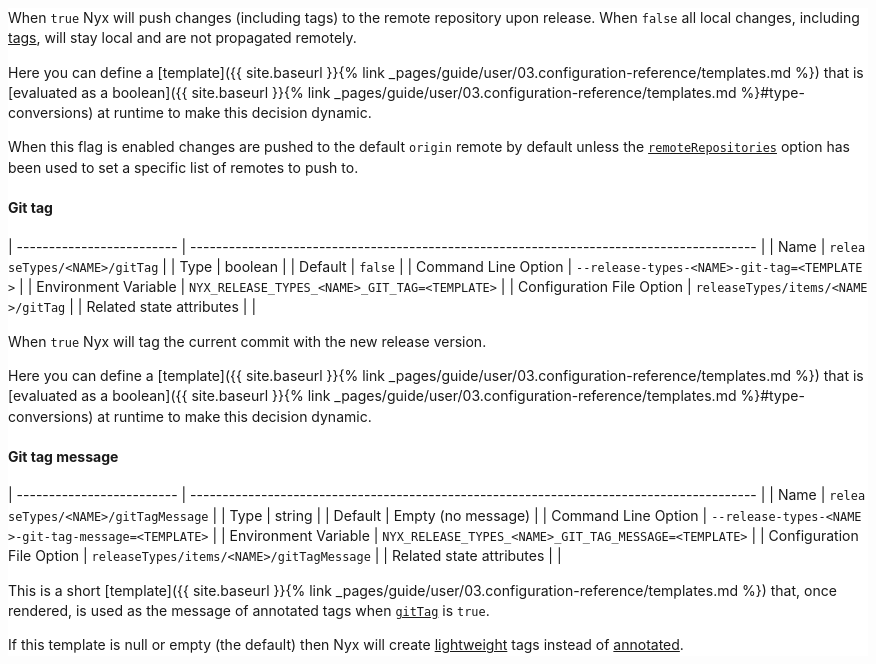 When `true` Nyx will push changes (including tags) to the remote repository upon release. When `false` all local changes, including [tags](#git-tag), will stay local and are not propagated remotely.

Here you can define a [template]({{ site.baseurl }}{% link _pages/guide/user/03.configuration-reference/templates.md %}) that is [evaluated as a boolean]({{ site.baseurl }}{% link _pages/guide/user/03.configuration-reference/templates.md %}#type-conversions) at runtime to make this decision dynamic.

When this flag is enabled changes are pushed to the default `origin` remote by default unless the [`remoteRepositories`](#remote-repositories) option has been used to set a specific list of remotes to push to.

#### Git tag

| ------------------------- | ---------------------------------------------------------------------------------------- |
| Name                      | `releaseTypes/<NAME>/gitTag`                                                             |
| Type                      | boolean                                                                                  |
| Default                   | `false`                                                                                  |
| Command Line Option       | `--release-types-<NAME>-git-tag=<TEMPLATE>`                                              |
| Environment Variable      | `NYX_RELEASE_TYPES_<NAME>_GIT_TAG=<TEMPLATE>`                                            |
| Configuration File Option | `releaseTypes/items/<NAME>/gitTag`                                                       |
| Related state attributes  |                                                                                          |

When `true` Nyx will tag the current commit with the new release version.

Here you can define a [template]({{ site.baseurl }}{% link _pages/guide/user/03.configuration-reference/templates.md %}) that is [evaluated as a boolean]({{ site.baseurl }}{% link _pages/guide/user/03.configuration-reference/templates.md %}#type-conversions) at runtime to make this decision dynamic.

#### Git tag message

| ------------------------- | ---------------------------------------------------------------------------------------- |
| Name                      | `releaseTypes/<NAME>/gitTagMessage`                                                      |
| Type                      | string                                                                                   |
| Default                   | Empty (no message)                                                                       |
| Command Line Option       | `--release-types-<NAME>-git-tag-message=<TEMPLATE>`                                      |
| Environment Variable      | `NYX_RELEASE_TYPES_<NAME>_GIT_TAG_MESSAGE=<TEMPLATE>`                                    |
| Configuration File Option | `releaseTypes/items/<NAME>/gitTagMessage`                                                |
| Related state attributes  |                                                                                          |

This is a short [template]({{ site.baseurl }}{% link _pages/guide/user/03.configuration-reference/templates.md %}) that, once rendered, is used as the message of annotated tags when [`gitTag`](#git-tag) is `true`.

If this template is null or empty (the default) then Nyx will create [lightweight](https://git-scm.com/book/en/v2/Git-Basics-Tagging) tags instead of [annotated](https://git-scm.com/book/en/v2/Git-Basics-Tagging).
